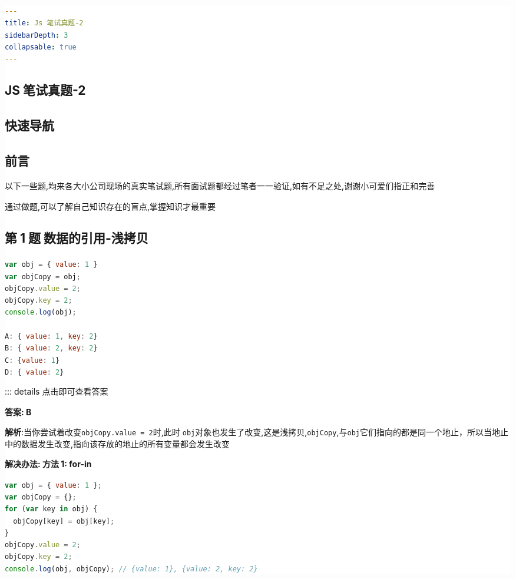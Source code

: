 ```yaml
---
title: Js 笔试真题-2
sidebarDepth: 3
collapsable: true
---
```


## JS 笔试真题-2

## 快速导航

<TOC />

## 前言

以下一些题,均来各大小公司现场的真实笔试题,所有面试题都经过笔者一一验证,如有不足之处,谢谢小可爱们指正和完善

通过做题,可以了解自己知识存在的盲点,掌握知识才最重要

## 第 1 题 数据的引用-浅拷贝

```js
var obj = { value: 1 }
var objCopy = obj;
objCopy.value = 2;
objCopy.key = 2;
console.log(obj);

A: { value: 1, key: 2}
B: { value: 2, key: 2}
C: {value: 1}
D: { value: 2}
```

::: details 点击即可查看答案

**答案: B**

**解析**:当你尝试着改变`objCopy.value = 2`时,此时 `obj`对象也发生了改变,这是浅拷贝,`objCopy`,与`obj`它们指向的都是同一个地止，所以当地止中的数据发生改变,指向该存放的地止的所有变量都会发生改变

**解决办法: 方法 1: for-in**

```js
var obj = { value: 1 };
var objCopy = {};
for (var key in obj) {
  objCopy[key] = obj[key];
}
objCopy.value = 2;
objCopy.key = 2;
console.log(obj, objCopy); // {value: 1}, {value: 2, key: 2}
```
